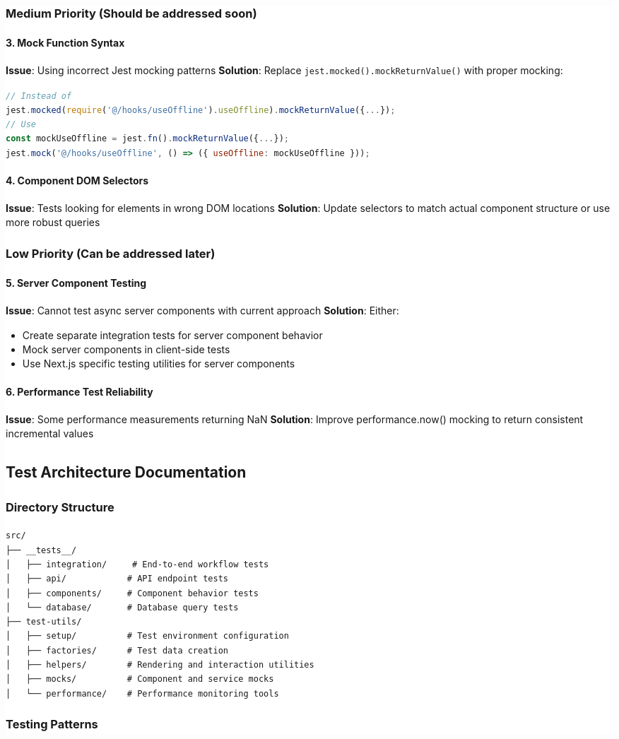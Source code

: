 ### Medium Priority (Should be addressed soon)

#### 3. Mock Function Syntax
**Issue**: Using incorrect Jest mocking patterns
**Solution**: Replace `jest.mocked().mockReturnValue()` with proper mocking:
```javascript
// Instead of
jest.mocked(require('@/hooks/useOffline').useOffline).mockReturnValue({...});
// Use
const mockUseOffline = jest.fn().mockReturnValue({...});
jest.mock('@/hooks/useOffline', () => ({ useOffline: mockUseOffline }));
```

#### 4. Component DOM Selectors
**Issue**: Tests looking for elements in wrong DOM locations
**Solution**: Update selectors to match actual component structure or use more robust queries

### Low Priority (Can be addressed later)

#### 5. Server Component Testing
**Issue**: Cannot test async server components with current approach
**Solution**: Either:
- Create separate integration tests for server component behavior
- Mock server components in client-side tests
- Use Next.js specific testing utilities for server components

#### 6. Performance Test Reliability
**Issue**: Some performance measurements returning NaN
**Solution**: Improve performance.now() mocking to return consistent incremental values

## Test Architecture Documentation

### Directory Structure
```
src/
├── __tests__/
│   ├── integration/     # End-to-end workflow tests
│   ├── api/            # API endpoint tests
│   ├── components/     # Component behavior tests
│   └── database/       # Database query tests
├── test-utils/
│   ├── setup/          # Test environment configuration
│   ├── factories/      # Test data creation
│   ├── helpers/        # Rendering and interaction utilities
│   ├── mocks/          # Component and service mocks
│   └── performance/    # Performance monitoring tools
```

### Testing Patterns
